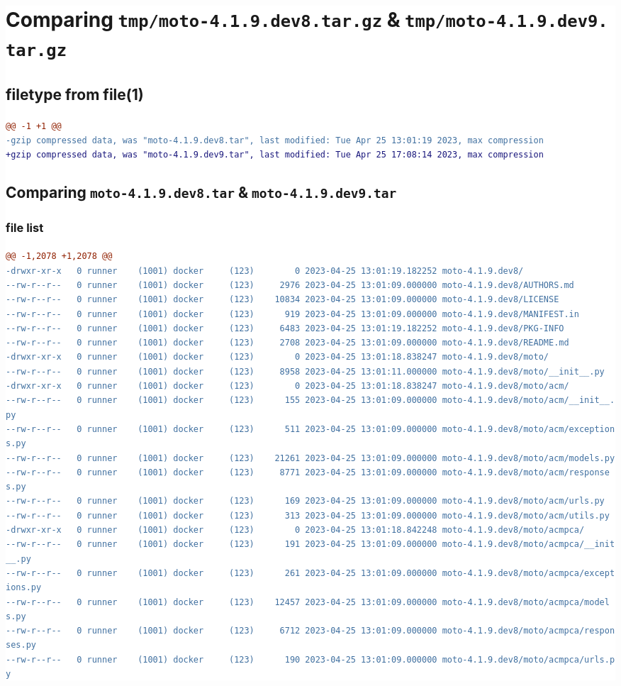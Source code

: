 # Comparing `tmp/moto-4.1.9.dev8.tar.gz` & `tmp/moto-4.1.9.dev9.tar.gz`

## filetype from file(1)

```diff
@@ -1 +1 @@
-gzip compressed data, was "moto-4.1.9.dev8.tar", last modified: Tue Apr 25 13:01:19 2023, max compression
+gzip compressed data, was "moto-4.1.9.dev9.tar", last modified: Tue Apr 25 17:08:14 2023, max compression
```

## Comparing `moto-4.1.9.dev8.tar` & `moto-4.1.9.dev9.tar`

### file list

```diff
@@ -1,2078 +1,2078 @@
-drwxr-xr-x   0 runner    (1001) docker     (123)        0 2023-04-25 13:01:19.182252 moto-4.1.9.dev8/
--rw-r--r--   0 runner    (1001) docker     (123)     2976 2023-04-25 13:01:09.000000 moto-4.1.9.dev8/AUTHORS.md
--rw-r--r--   0 runner    (1001) docker     (123)    10834 2023-04-25 13:01:09.000000 moto-4.1.9.dev8/LICENSE
--rw-r--r--   0 runner    (1001) docker     (123)      919 2023-04-25 13:01:09.000000 moto-4.1.9.dev8/MANIFEST.in
--rw-r--r--   0 runner    (1001) docker     (123)     6483 2023-04-25 13:01:19.182252 moto-4.1.9.dev8/PKG-INFO
--rw-r--r--   0 runner    (1001) docker     (123)     2708 2023-04-25 13:01:09.000000 moto-4.1.9.dev8/README.md
-drwxr-xr-x   0 runner    (1001) docker     (123)        0 2023-04-25 13:01:18.838247 moto-4.1.9.dev8/moto/
--rw-r--r--   0 runner    (1001) docker     (123)     8958 2023-04-25 13:01:11.000000 moto-4.1.9.dev8/moto/__init__.py
-drwxr-xr-x   0 runner    (1001) docker     (123)        0 2023-04-25 13:01:18.838247 moto-4.1.9.dev8/moto/acm/
--rw-r--r--   0 runner    (1001) docker     (123)      155 2023-04-25 13:01:09.000000 moto-4.1.9.dev8/moto/acm/__init__.py
--rw-r--r--   0 runner    (1001) docker     (123)      511 2023-04-25 13:01:09.000000 moto-4.1.9.dev8/moto/acm/exceptions.py
--rw-r--r--   0 runner    (1001) docker     (123)    21261 2023-04-25 13:01:09.000000 moto-4.1.9.dev8/moto/acm/models.py
--rw-r--r--   0 runner    (1001) docker     (123)     8771 2023-04-25 13:01:09.000000 moto-4.1.9.dev8/moto/acm/responses.py
--rw-r--r--   0 runner    (1001) docker     (123)      169 2023-04-25 13:01:09.000000 moto-4.1.9.dev8/moto/acm/urls.py
--rw-r--r--   0 runner    (1001) docker     (123)      313 2023-04-25 13:01:09.000000 moto-4.1.9.dev8/moto/acm/utils.py
-drwxr-xr-x   0 runner    (1001) docker     (123)        0 2023-04-25 13:01:18.842248 moto-4.1.9.dev8/moto/acmpca/
--rw-r--r--   0 runner    (1001) docker     (123)      191 2023-04-25 13:01:09.000000 moto-4.1.9.dev8/moto/acmpca/__init__.py
--rw-r--r--   0 runner    (1001) docker     (123)      261 2023-04-25 13:01:09.000000 moto-4.1.9.dev8/moto/acmpca/exceptions.py
--rw-r--r--   0 runner    (1001) docker     (123)    12457 2023-04-25 13:01:09.000000 moto-4.1.9.dev8/moto/acmpca/models.py
--rw-r--r--   0 runner    (1001) docker     (123)     6712 2023-04-25 13:01:09.000000 moto-4.1.9.dev8/moto/acmpca/responses.py
--rw-r--r--   0 runner    (1001) docker     (123)      190 2023-04-25 13:01:09.000000 moto-4.1.9.dev8/moto/acmpca/urls.py
```